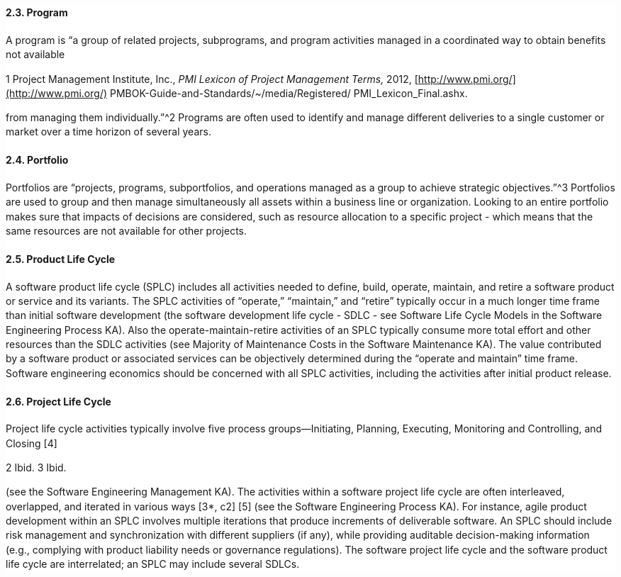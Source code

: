 #### 2.3. Program

A program is “a group of related projects, subprograms, and program
activities managed in a coordinated way to obtain benefits not available


1 Project Management Institute, Inc., _PMI Lexicon of Project Management
Terms,_ 2012, [http://www.pmi.org/](http://www.pmi.org/)
PMBOK-Guide-and-Standards/~/media/Registered/ PMI_Lexicon_Final.ashx.

from managing them individually.”^2 Programs are often used to identify and
manage different deliveries to a single customer or market over a time horizon
of several years.

#### 2.4. Portfolio

Portfolios are “projects, programs, subportfolios, and operations managed as a
group to achieve strategic objectives.”^3 Portfolios are used to group and then
manage simultaneously all assets within a business line or organization.
Looking to an entire portfolio makes sure that impacts of decisions are
considered, such as resource allocation to a specific project - which means
that the same resources are not available for other projects.

#### 2.5. Product Life Cycle



A software product life cycle (SPLC) includes all activities needed to define,
build, operate, maintain, and retire a software product or service and its
variants. The SPLC activities of “operate,” “maintain,” and “retire”
typically occur in a much longer time frame than initial software development
(the software development life cycle - SDLC - see Software Life Cycle Models in
the Software Engineering Process KA). Also the operate-maintain-retire
activities of an SPLC typically consume more total effort and other resources
than the SDLC activities (see Majority of Maintenance Costs in the Software
Maintenance KA). The value contributed by a software product or associated
services can be objectively determined during the “operate and maintain” time
frame. Software engineering economics should be concerned with all SPLC
activities, including the activities after initial product release.

#### 2.6. Project Life Cycle



Project life cycle activities typically involve five process groups—Initiating,
Planning, Executing, Monitoring and Controlling, and Closing [4]


2 Ibid.
3 Ibid.

(see the Software Engineering Management KA). The activities within a software
project life cycle are often interleaved, overlapped, and iterated in various
ways [3*, c2] [5] (see the Software Engineering Process KA). For instance,
agile product development within an SPLC involves multiple iterations that
produce increments of deliverable software. An SPLC should include risk
management and synchronization with different suppliers (if any), while
providing auditable decision-making information (e.g., complying with
product liability needs or governance regulations). The software project life
cycle and the software product life cycle are interrelated; an SPLC may include
several SDLCs.
